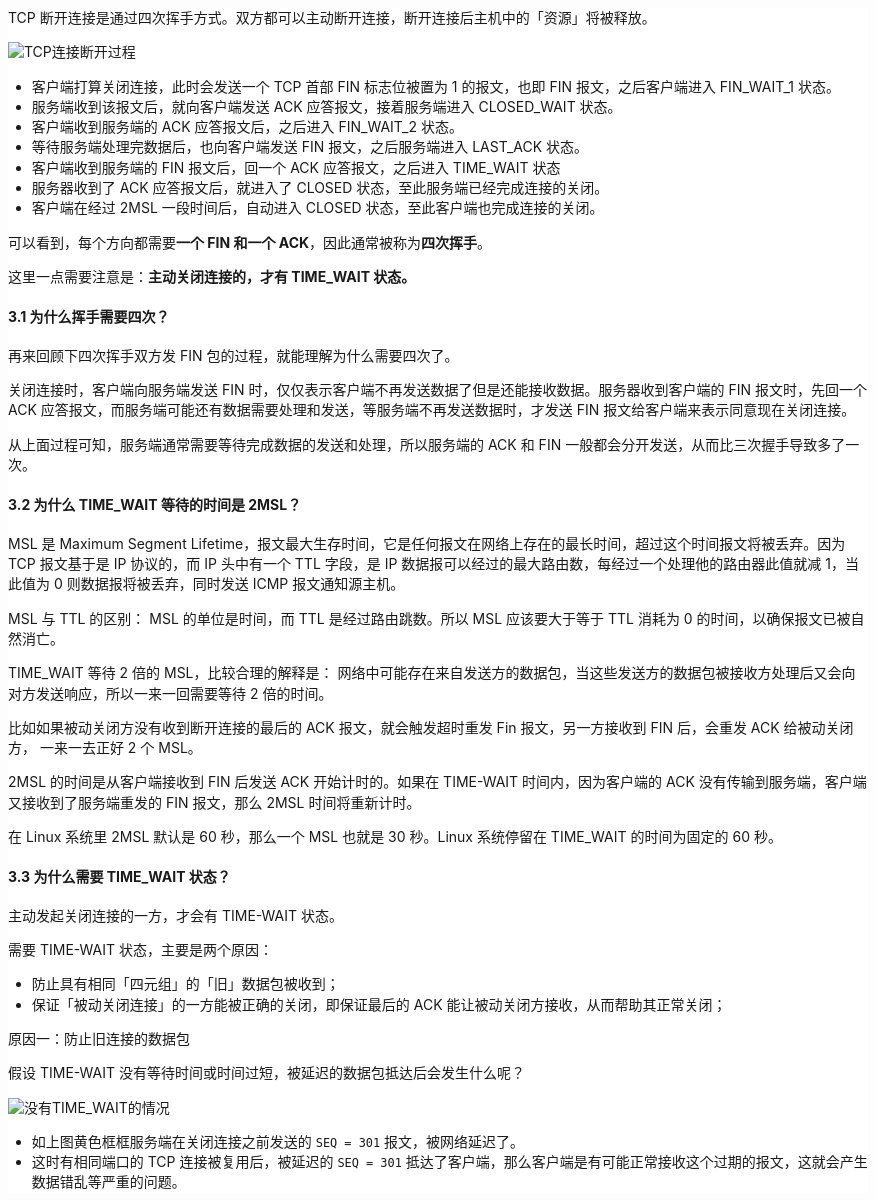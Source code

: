 TCP 断开连接是通过四次挥手方式。双方都可以主动断开连接，断开连接后主机中的「资源」将被释放。

![TCP连接断开过程](https://gitee.com/Topcvan/img-storage/raw/master/network/TCP%E8%BF%9E%E6%8E%A5%E6%96%AD%E5%BC%80%E8%BF%87%E7%A8%8B.png)

- 客户端打算关闭连接，此时会发送一个 TCP 首部 FIN 标志位被置为 1 的报文，也即 FIN 报文，之后客户端进入 FIN_WAIT_1 状态。
- 服务端收到该报文后，就向客户端发送 ACK 应答报文，接着服务端进入 CLOSED_WAIT 状态。
- 客户端收到服务端的 ACK 应答报文后，之后进入 FIN_WAIT_2 状态。
- 等待服务端处理完数据后，也向客户端发送 FIN 报文，之后服务端进入 LAST_ACK 状态。
- 客户端收到服务端的 FIN 报文后，回一个 ACK 应答报文，之后进入 TIME_WAIT 状态
- 服务器收到了 ACK 应答报文后，就进入了 CLOSED 状态，至此服务端已经完成连接的关闭。
- 客户端在经过 2MSL 一段时间后，自动进入 CLOSED 状态，至此客户端也完成连接的关闭。

可以看到，每个方向都需要**一个 FIN 和一个 ACK**，因此通常被称为**四次挥手**。

这里一点需要注意是：**主动关闭连接的，才有 TIME_WAIT 状态。**

#### 3.1 为什么挥手需要四次？

再来回顾下四次挥手双方发 FIN 包的过程，就能理解为什么需要四次了。

关闭连接时，客户端向服务端发送 FIN 时，仅仅表示客户端不再发送数据了但是还能接收数据。服务器收到客户端的 FIN 报文时，先回一个 ACK 应答报文，而服务端可能还有数据需要处理和发送，等服务端不再发送数据时，才发送 FIN 报文给客户端来表示同意现在关闭连接。

从上面过程可知，服务端通常需要等待完成数据的发送和处理，所以服务端的 ACK 和 FIN 一般都会分开发送，从而比三次握手导致多了一次。

#### 3.2 为什么 TIME_WAIT 等待的时间是 2MSL？

MSL 是 Maximum Segment Lifetime，报文最大生存时间，它是任何报文在网络上存在的最长时间，超过这个时间报文将被丢弃。因为 TCP 报文基于是 IP 协议的，而 IP 头中有一个 TTL 字段，是 IP 数据报可以经过的最大路由数，每经过一个处理他的路由器此值就减 1，当此值为 0 则数据报将被丢弃，同时发送 ICMP 报文通知源主机。

MSL 与 TTL 的区别： MSL 的单位是时间，而 TTL 是经过路由跳数。所以 MSL 应该要大于等于 TTL 消耗为 0 的时间，以确保报文已被自然消亡。

TIME_WAIT 等待 2 倍的 MSL，比较合理的解释是： 网络中可能存在来自发送方的数据包，当这些发送方的数据包被接收方处理后又会向对方发送响应，所以一来一回需要等待 2 倍的时间。

比如如果被动关闭方没有收到断开连接的最后的 ACK 报文，就会触发超时重发 Fin 报文，另一方接收到 FIN 后，会重发 ACK 给被动关闭方， 一来一去正好 2 个 MSL。

2MSL 的时间是从客户端接收到 FIN 后发送 ACK 开始计时的。如果在 TIME-WAIT 时间内，因为客户端的 ACK 没有传输到服务端，客户端又接收到了服务端重发的 FIN 报文，那么 2MSL 时间将重新计时。

在 Linux 系统里 2MSL 默认是 60 秒，那么一个 MSL 也就是 30 秒。Linux 系统停留在 TIME_WAIT 的时间为固定的 60 秒。

#### 3.3 为什么需要 TIME_WAIT 状态？

主动发起关闭连接的一方，才会有 TIME-WAIT 状态。

需要 TIME-WAIT 状态，主要是两个原因：

- 防止具有相同「四元组」的「旧」数据包被收到；
- 保证「被动关闭连接」的一方能被正确的关闭，即保证最后的 ACK 能让被动关闭方接收，从而帮助其正常关闭；

原因一：防止旧连接的数据包

假设 TIME-WAIT 没有等待时间或时间过短，被延迟的数据包抵达后会发生什么呢？

![没有TIME_WAIT的情况](https://gitee.com/Topcvan/img-storage/raw/master/network/%E6%B2%A1%E6%9C%89TIME_WAIT%E7%9A%84%E6%83%85%E5%86%B5.png)

- 如上图黄色框框服务端在关闭连接之前发送的 `SEQ = 301` 报文，被网络延迟了。
- 这时有相同端口的 TCP 连接被复用后，被延迟的 `SEQ = 301` 抵达了客户端，那么客户端是有可能正常接收这个过期的报文，这就会产生数据错乱等严重的问题。
